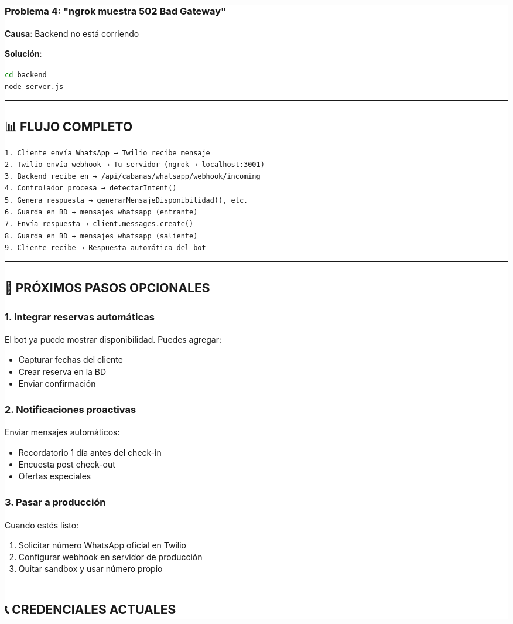 ### Problema 4: "ngrok muestra 502 Bad Gateway"

**Causa**: Backend no está corriendo

**Solución**:
```bash
cd backend
node server.js
```

---

## 📊 FLUJO COMPLETO

```
1. Cliente envía WhatsApp → Twilio recibe mensaje
2. Twilio envía webhook → Tu servidor (ngrok → localhost:3001)
3. Backend recibe en → /api/cabanas/whatsapp/webhook/incoming
4. Controlador procesa → detectarIntent()
5. Genera respuesta → generarMensajeDisponibilidad(), etc.
6. Guarda en BD → mensajes_whatsapp (entrante)
7. Envía respuesta → client.messages.create()
8. Guarda en BD → mensajes_whatsapp (saliente)
9. Cliente recibe → Respuesta automática del bot
```

---

## 🎯 PRÓXIMOS PASOS OPCIONALES

### 1. **Integrar reservas automáticas**
El bot ya puede mostrar disponibilidad. Puedes agregar:
- Capturar fechas del cliente
- Crear reserva en la BD
- Enviar confirmación

### 2. **Notificaciones proactivas**
Enviar mensajes automáticos:
- Recordatorio 1 día antes del check-in
- Encuesta post check-out
- Ofertas especiales

### 3. **Pasar a producción**
Cuando estés listo:
1. Solicitar número WhatsApp oficial en Twilio
2. Configurar webhook en servidor de producción
3. Quitar sandbox y usar número propio

---

## 📞 CREDENCIALES ACTUALES
